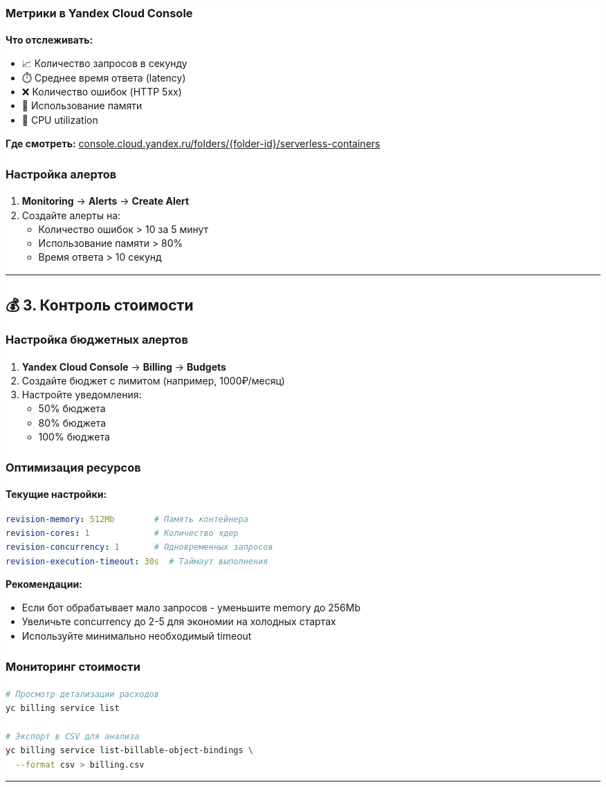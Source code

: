 ### Метрики в Yandex Cloud Console

**Что отслеживать:**
- 📈 Количество запросов в секунду
- ⏱️ Среднее время ответа (latency)
- ❌ Количество ошибок (HTTP 5xx)
- 💾 Использование памяти
- 🔄 CPU utilization

**Где смотреть:**
[console.cloud.yandex.ru/folders/{folder-id}/serverless-containers](https://console.cloud.yandex.ru)

### Настройка алертов

1. **Monitoring** → **Alerts** → **Create Alert**
2. Создайте алерты на:
   - Количество ошибок > 10 за 5 минут
   - Использование памяти > 80%
   - Время ответа > 10 секунд

---

## 💰 3. Контроль стоимости

### Настройка бюджетных алертов

1. **Yandex Cloud Console** → **Billing** → **Budgets**
2. Создайте бюджет с лимитом (например, 1000₽/месяц)
3. Настройте уведомления:
   - 50% бюджета
   - 80% бюджета
   - 100% бюджета

### Оптимизация ресурсов

**Текущие настройки:**
```yaml
revision-memory: 512Mb        # Память контейнера
revision-cores: 1             # Количество ядер
revision-concurrency: 1       # Одновременных запросов
revision-execution-timeout: 30s  # Таймаут выполнения
```

**Рекомендации:**
- Если бот обрабатывает мало запросов - уменьшите memory до 256Mb
- Увеличьте concurrency до 2-5 для экономии на холодных стартах
- Используйте минимально необходимый timeout

### Мониторинг стоимости

```bash
# Просмотр детализации расходов
yc billing service list

# Экспорт в CSV для анализа
yc billing service list-billable-object-bindings \
  --format csv > billing.csv
```

---